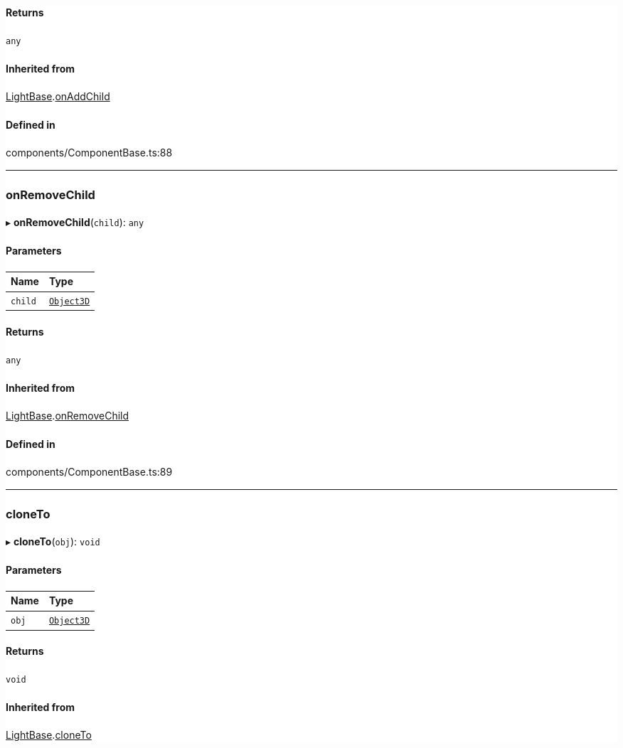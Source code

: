 #### Returns

`any`

#### Inherited from

[LightBase](LightBase.md).[onAddChild](LightBase.md#onaddchild)

#### Defined in

components/ComponentBase.ts:88

___

### onRemoveChild

▸ **onRemoveChild**(`child`): `any`

#### Parameters

| Name | Type |
| :------ | :------ |
| `child` | [`Object3D`](Object3D.md) |

#### Returns

`any`

#### Inherited from

[LightBase](LightBase.md).[onRemoveChild](LightBase.md#onremovechild)

#### Defined in

components/ComponentBase.ts:89

___

### cloneTo

▸ **cloneTo**(`obj`): `void`

#### Parameters

| Name | Type |
| :------ | :------ |
| `obj` | [`Object3D`](Object3D.md) |

#### Returns

`void`

#### Inherited from

[LightBase](LightBase.md).[cloneTo](LightBase.md#cloneto)
